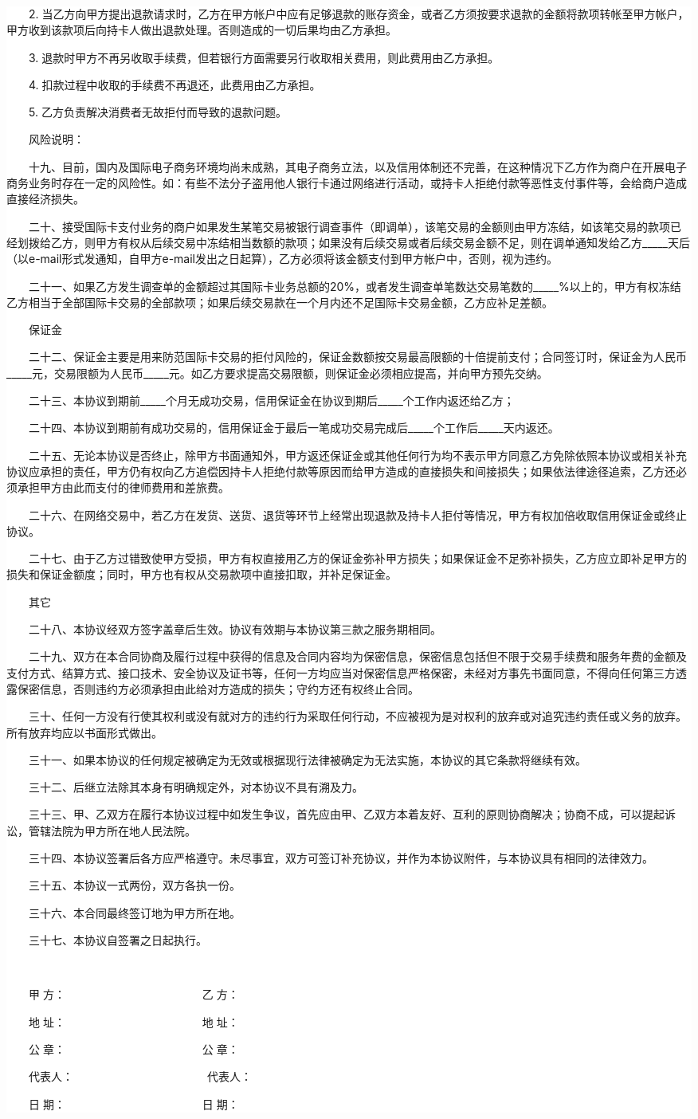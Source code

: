 　　2. 当乙方向甲方提出退款请求时，乙方在甲方帐户中应有足够退款的账存资金，或者乙方须按要求退款的金额将款项转帐至甲方帐户，甲方收到该款项后向持卡人做出退款处理。否则造成的一切后果均由乙方承担。

　　3. 退款时甲方不再另收取手续费，但若银行方面需要另行收取相关费用，则此费用由乙方承担。

　　4. 扣款过程中收取的手续费不再退还，此费用由乙方承担。

　　5. 乙方负责解决消费者无故拒付而导致的退款问题。　　

　　风险说明：　　

　　十九、目前，国内及国际电子商务环境均尚未成熟，其电子商务立法，以及信用体制还不完善，在这种情况下乙方作为商户在开展电子商务业务时存在一定的风险性。如：有些不法分子盗用他人银行卡通过网络进行活动，或持卡人拒绝付款等恶性支付事件等，会给商户造成直接经济损失。　　

　　二十、接受国际卡支付业务的商户如果发生某笔交易被银行调查事件（即调单），该笔交易的金额则由甲方冻结，如该笔交易的款项已经划拨给乙方，则甲方有权从后续交易中冻结相当数额的款项；如果没有后续交易或者后续交易金额不足，则在调单通知发给乙方_____天后（以e-mail形式发通知，自甲方e-mail发出之日起算），乙方必须将该金额支付到甲方帐户中，否则，视为违约。　　

　　二十一、如果乙方发生调查单的金额超过其国际卡业务总额的20%，或者发生调查单笔数达交易笔数的_____%以上的，甲方有权冻结乙方相当于全部国际卡交易的全部款项；如果后续交易款在一个月内还不足国际卡交易金额，乙方应补足差额。 　　

　　保证金　　

　　二十二、保证金主要是用来防范国际卡交易的拒付风险的，保证金数额按交易最高限额的十倍提前支付；合同签订时，保证金为人民币_____元，交易限额为人民币_____元。如乙方要求提高交易限额，则保证金必须相应提高，并向甲方预先交纳。　　

　　二十三、本协议到期前_____个月无成功交易，信用保证金在协议到期后_____个工作内返还给乙方；　　

　　二十四、本协议到期前有成功交易的，信用保证金于最后一笔成功交易完成后_____个工作后_____天内返还。　　

　　二十五、无论本协议是否终止，除甲方书面通知外，甲方返还保证金或其他任何行为均不表示甲方同意乙方免除依照本协议或相关补充协议应承担的责任，甲方仍有权向乙方追偿因持卡人拒绝付款等原因而给甲方造成的直接损失和间接损失；如果依法律途径追索，乙方还必须承担甲方由此而支付的律师费用和差旅费。　　

　　二十六、在网络交易中，若乙方在发货、送货、退货等环节上经常出现退款及持卡人拒付等情况，甲方有权加倍收取信用保证金或终止协议。　　

　　二十七、由于乙方过错致使甲方受损，甲方有权直接用乙方的保证金弥补甲方损失；如果保证金不足弥补损失，乙方应立即补足甲方的损失和保证金额度；同时，甲方也有权从交易款项中直接扣取，并补足保证金。 　　

　　其它　　

　　二十八、本协议经双方签字盖章后生效。协议有效期与本协议第三款之服务期相同。　　

　　二十九、双方在本合同协商及履行过程中获得的信息及合同内容均为保密信息，保密信息包括但不限于交易手续费和服务年费的金额及支付方式、结算方式、接口技术、安全协议及证书等，任何一方均应当对保密信息严格保密，未经对方事先书面同意，不得向任何第三方透露保密信息，否则违约方必须承担由此给对方造成的损失；守约方还有权终止合同。　　

　　三十、任何一方没有行使其权利或没有就对方的违约行为采取任何行动，不应被视为是对权利的放弃或对追究违约责任或义务的放弃。所有放弃均应以书面形式做出。　　

　　三十一、如果本协议的任何规定被确定为无效或根据现行法律被确定为无法实施，本协议的其它条款将继续有效。　　

　　三十二、后继立法除其本身有明确规定外，对本协议不具有溯及力。　　

　　三十三、甲、乙双方在履行本协议过程中如发生争议，首先应由甲、乙双方本着友好、互利的原则协商解决；协商不成，可以提起诉讼，管辖法院为甲方所在地人民法院。　　

　　三十四、本协议签署后各方应严格遵守。未尽事宜，双方可签订补充协议，并作为本协议附件，与本协议具有相同的法律效力。　　

　　三十五、本协议一式两份，双方各执一份。　　

　　三十六、本合同最终签订地为甲方所在地。　　

　　三十七、本协议自签署之日起执行。

　　

　　甲 方：　　　　　　　　　　　　 乙 方：

　　地 址：　　　　　　　　　　　　 地 址：

　　公 章：　　　　　　　　　　　　 公 章：　

　　代表人：　　　　　　　　　　　　代表人：

　　日 期：　　　　　　　　　　　　 日 期：